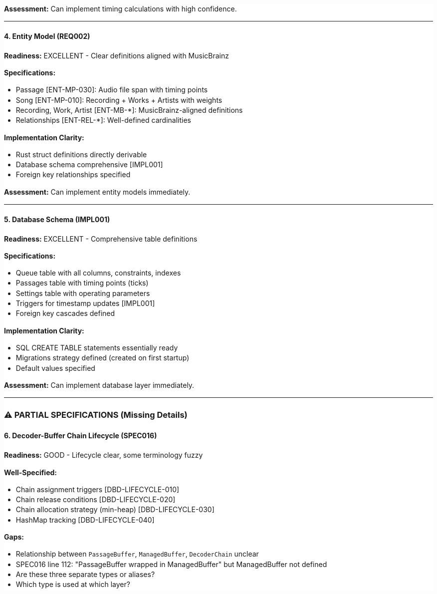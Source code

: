 **Assessment:** Can implement timing calculations with high confidence.

---

#### 4. Entity Model (REQ002)
**Readiness:** EXCELLENT - Clear definitions aligned with MusicBrainz

**Specifications:**
- Passage [ENT-MP-030]: Audio file span with timing points
- Song [ENT-MP-010]: Recording + Works + Artists with weights
- Recording, Work, Artist [ENT-MB-*]: MusicBrainz-aligned definitions
- Relationships [ENT-REL-*]: Well-defined cardinalities

**Implementation Clarity:**
- Rust struct definitions directly derivable
- Database schema comprehensive [IMPL001]
- Foreign key relationships specified

**Assessment:** Can implement entity models immediately.

---

#### 5. Database Schema (IMPL001)
**Readiness:** EXCELLENT - Comprehensive table definitions

**Specifications:**
- Queue table with all columns, constraints, indexes
- Passages table with timing points (ticks)
- Settings table with operating parameters
- Triggers for timestamp updates [IMPL001]
- Foreign key cascades defined

**Implementation Clarity:**
- SQL CREATE TABLE statements essentially ready
- Migrations strategy defined (created on first startup)
- Default values specified

**Assessment:** Can implement database layer immediately.

---

### ⚠️ PARTIAL SPECIFICATIONS (Missing Details)

#### 6. Decoder-Buffer Chain Lifecycle (SPEC016)
**Readiness:** GOOD - Lifecycle clear, some terminology fuzzy

**Well-Specified:**
- Chain assignment triggers [DBD-LIFECYCLE-010]
- Chain release conditions [DBD-LIFECYCLE-020]
- Chain allocation strategy (min-heap) [DBD-LIFECYCLE-030]
- HashMap tracking [DBD-LIFECYCLE-040]

**Gaps:**
- Relationship between `PassageBuffer`, `ManagedBuffer`, `DecoderChain` unclear
- SPEC016 line 112: "PassageBuffer wrapped in ManagedBuffer" but ManagedBuffer not defined
- Are these three separate types or aliases?
- Which type is used at which layer?
